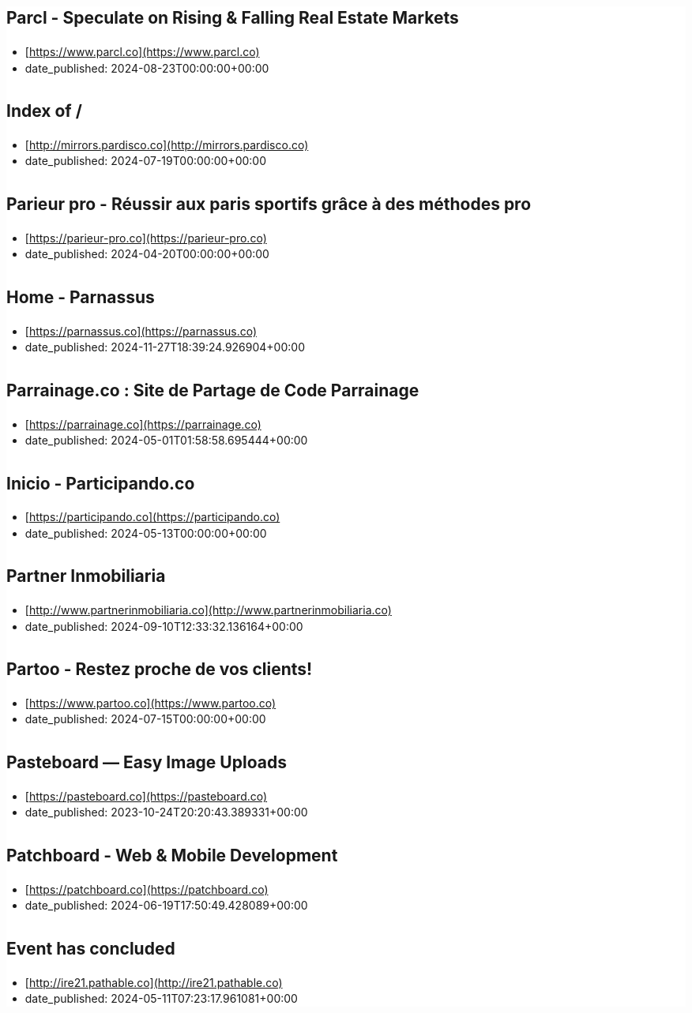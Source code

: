 ## Parcl - Speculate on Rising & Falling Real Estate Markets
 - [https://www.parcl.co](https://www.parcl.co)
 - date_published: 2024-08-23T00:00:00+00:00

 ## Index of /
 - [http://mirrors.pardisco.co](http://mirrors.pardisco.co)
 - date_published: 2024-07-19T00:00:00+00:00

 ## Parieur pro - Réussir aux paris sportifs grâce à des méthodes pro
 - [https://parieur-pro.co](https://parieur-pro.co)
 - date_published: 2024-04-20T00:00:00+00:00

 ## Home - Parnassus
 - [https://parnassus.co](https://parnassus.co)
 - date_published: 2024-11-27T18:39:24.926904+00:00

 ## Parrainage.co : Site de Partage de Code Parrainage
 - [https://parrainage.co](https://parrainage.co)
 - date_published: 2024-05-01T01:58:58.695444+00:00

 ## Inicio - Participando.co
 - [https://participando.co](https://participando.co)
 - date_published: 2024-05-13T00:00:00+00:00

 ## Partner Inmobiliaria
 - [http://www.partnerinmobiliaria.co](http://www.partnerinmobiliaria.co)
 - date_published: 2024-09-10T12:33:32.136164+00:00

 ## Partoo - Restez proche de vos clients!
 - [https://www.partoo.co](https://www.partoo.co)
 - date_published: 2024-07-15T00:00:00+00:00

 ## Pasteboard — Easy Image Uploads
 - [https://pasteboard.co](https://pasteboard.co)
 - date_published: 2023-10-24T20:20:43.389331+00:00

 ## Patchboard - Web & Mobile Development
 - [https://patchboard.co](https://patchboard.co)
 - date_published: 2024-06-19T17:50:49.428089+00:00

 ## Event has concluded
 - [http://ire21.pathable.co](http://ire21.pathable.co)
 - date_published: 2024-05-11T07:23:17.961081+00:00

